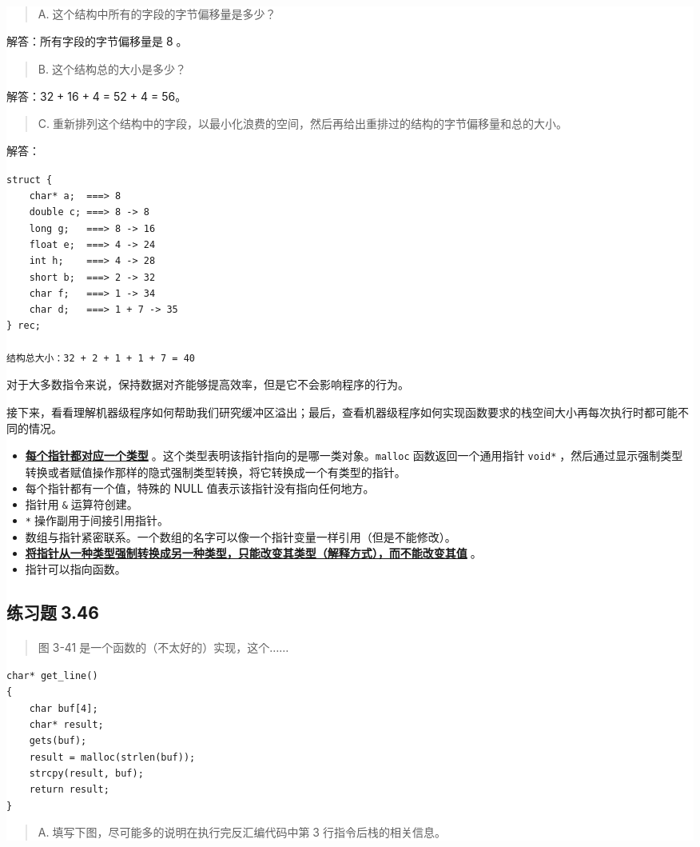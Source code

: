 >   A. 这个结构中所有的字段的字节偏移量是多少？

解答：所有字段的字节偏移量是 8 。

>   B. 这个结构总的大小是多少？

解答：32 + 16 + 4 = 52 + 4 = 56。

>   C. 重新排列这个结构中的字段，以最小化浪费的空间，然后再给出重排过的结构的字节偏移量和总的大小。

解答：

```
struct {
	char* a;  ===> 8
	double c; ===> 8 -> 8
	long g;   ===> 8 -> 16
	float e;  ===> 4 -> 24
	int h;    ===> 4 -> 28
	short b;  ===> 2 -> 32
	char f;   ===> 1 -> 34
	char d;   ===> 1 + 7 -> 35
} rec;

结构总大小：32 + 2 + 1 + 1 + 7 = 40
```

对于大多数指令来说，保持数据对齐能够提高效率，但是它不会影响程序的行为。

接下来，看看理解机器级程序如何帮助我们研究缓冲区溢出；最后，查看机器级程序如何实现函数要求的栈空间大小再每次执行时都可能不同的情况。

*   **<u>每个指针都对应一个类型</u>** 。这个类型表明该指针指向的是哪一类对象。`malloc` 函数返回一个通用指针 `void*` ，然后通过显示强制类型转换或者赋值操作那样的隐式强制类型转换，将它转换成一个有类型的指针。
*   每个指针都有一个值，特殊的 NULL 值表示该指针没有指向任何地方。
*   指针用 `&` 运算符创建。
*   `*` 操作副用于间接引用指针。
*   数组与指针紧密联系。一个数组的名字可以像一个指针变量一样引用（但是不能修改）。
*   **<u>将指针从一种类型强制转换成另一种类型，只能改变其类型（解释方式），而不能改变其值</u>** 。
*   指针可以指向函数。

## 练习题 3.46

>   图 3-41 是一个函数的（不太好的）实现，这个……

```
char* get_line()
{
	char buf[4];
	char* result;
	gets(buf);
	result = malloc(strlen(buf));
	strcpy(result, buf);
	return result;
}
```

>   A. 填写下图，尽可能多的说明在执行完反汇编代码中第 3 行指令后栈的相关信息。
